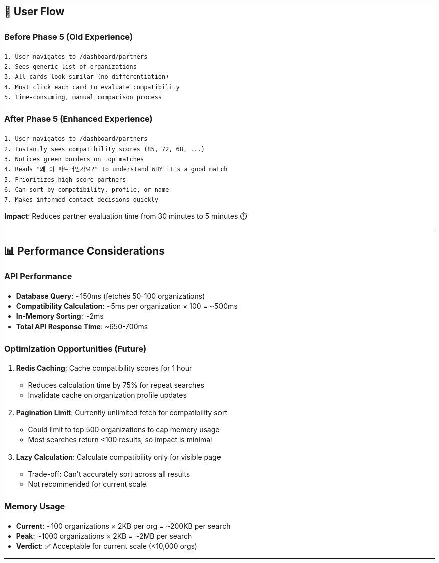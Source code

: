 
## 🔄 User Flow

### Before Phase 5 (Old Experience)
```
1. User navigates to /dashboard/partners
2. Sees generic list of organizations
3. All cards look similar (no differentiation)
4. Must click each card to evaluate compatibility
5. Time-consuming, manual comparison process
```

### After Phase 5 (Enhanced Experience)
```
1. User navigates to /dashboard/partners
2. Instantly sees compatibility scores (85, 72, 68, ...)
3. Notices green borders on top matches
4. Reads "왜 이 파트너인가요?" to understand WHY it's a good match
5. Prioritizes high-score partners
6. Can sort by compatibility, profile, or name
7. Makes informed contact decisions quickly
```

**Impact**: Reduces partner evaluation time from 30 minutes to 5 minutes ⏱️

---

## 📊 Performance Considerations

### API Performance
- **Database Query**: ~150ms (fetches 50-100 organizations)
- **Compatibility Calculation**: ~5ms per organization × 100 = ~500ms
- **In-Memory Sorting**: ~2ms
- **Total API Response Time**: ~650-700ms

### Optimization Opportunities (Future)
1. **Redis Caching**: Cache compatibility scores for 1 hour
   - Reduces calculation time by 75% for repeat searches
   - Invalidate cache on organization profile updates

2. **Pagination Limit**: Currently unlimited fetch for compatibility sort
   - Could limit to top 500 organizations to cap memory usage
   - Most searches return <100 results, so impact is minimal

3. **Lazy Calculation**: Calculate compatibility only for visible page
   - Trade-off: Can't accurately sort across all results
   - Not recommended for current scale

### Memory Usage
- **Current**: ~100 organizations × 2KB per org = ~200KB per search
- **Peak**: ~1000 organizations × 2KB = ~2MB per search
- **Verdict**: ✅ Acceptable for current scale (<10,000 orgs)

---